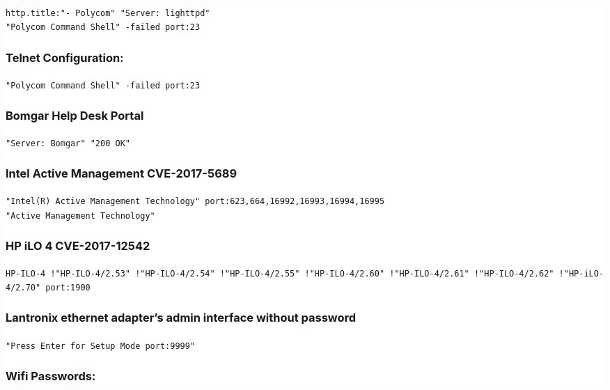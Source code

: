 [](https://github.com/daffainfo/AllAboutBugBounty/blob/master/Reconnaissance/Shodan%20Dorks.md#polycom-video-conferencing)

```
http.title:"- Polycom" "Server: lighttpd"
"Polycom Command Shell" -failed port:23
```

### Telnet Configuration:

[](https://github.com/daffainfo/AllAboutBugBounty/blob/master/Reconnaissance/Shodan%20Dorks.md#telnet-configuration)

```
"Polycom Command Shell" -failed port:23
```

### Bomgar Help Desk Portal

[](https://github.com/daffainfo/AllAboutBugBounty/blob/master/Reconnaissance/Shodan%20Dorks.md#bomgar-help-desk-portal)

```
"Server: Bomgar" "200 OK"
```

### Intel Active Management CVE-2017-5689

[](https://github.com/daffainfo/AllAboutBugBounty/blob/master/Reconnaissance/Shodan%20Dorks.md#intel-active-management-cve-2017-5689)

```
"Intel(R) Active Management Technology" port:623,664,16992,16993,16994,16995
"Active Management Technology"
```

### HP iLO 4 CVE-2017-12542

[](https://github.com/daffainfo/AllAboutBugBounty/blob/master/Reconnaissance/Shodan%20Dorks.md#hp-ilo-4-cve-2017-12542)

```
HP-ILO-4 !"HP-ILO-4/2.53" !"HP-ILO-4/2.54" !"HP-ILO-4/2.55" !"HP-ILO-4/2.60" !"HP-ILO-4/2.61" !"HP-ILO-4/2.62" !"HP-iLO-4/2.70" port:1900
```

### Lantronix ethernet adapter’s admin interface without password

[](https://github.com/daffainfo/AllAboutBugBounty/blob/master/Reconnaissance/Shodan%20Dorks.md#lantronix-ethernet-adapters-admin-interface-without-password)

```
"Press Enter for Setup Mode port:9999"
```

### Wifi Passwords:
